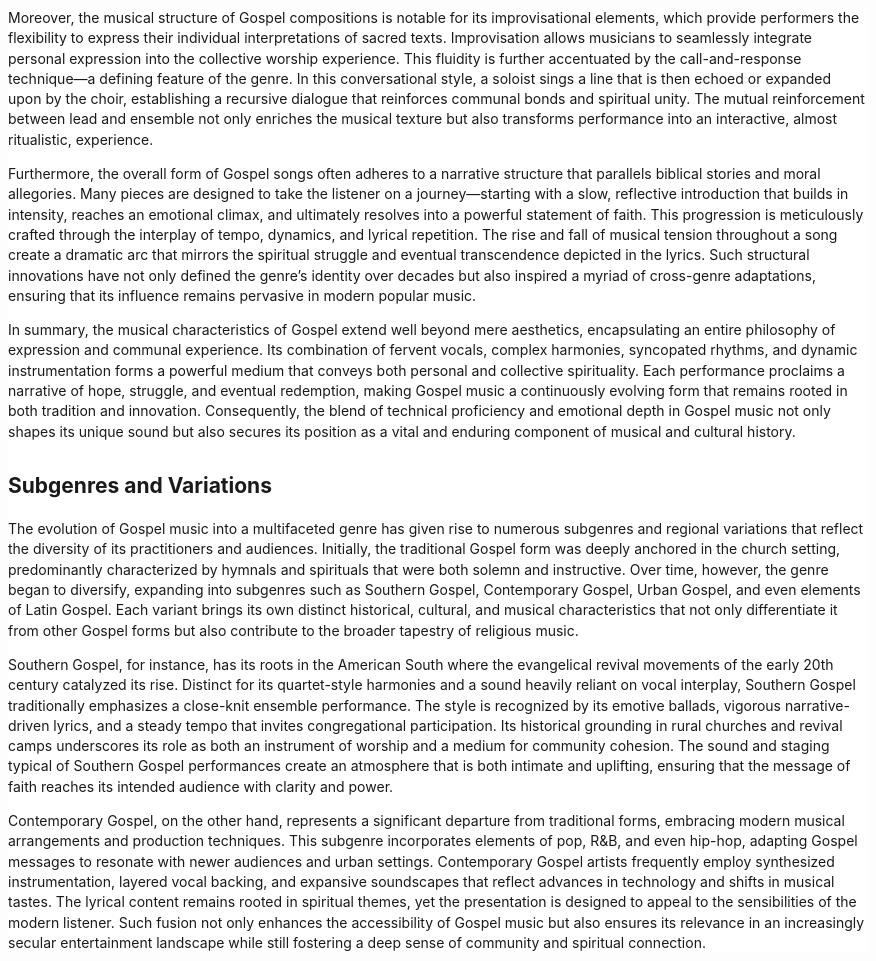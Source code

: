 Moreover, the musical structure of Gospel compositions is notable for its improvisational elements, which provide performers the flexibility to express their individual interpretations of sacred texts. Improvisation allows musicians to seamlessly integrate personal expression into the collective worship experience. This fluidity is further accentuated by the call-and-response technique—a defining feature of the genre. In this conversational style, a soloist sings a line that is then echoed or expanded upon by the choir, establishing a recursive dialogue that reinforces communal bonds and spiritual unity. The mutual reinforcement between lead and ensemble not only enriches the musical texture but also transforms performance into an interactive, almost ritualistic, experience.  

Furthermore, the overall form of Gospel songs often adheres to a narrative structure that parallels biblical stories and moral allegories. Many pieces are designed to take the listener on a journey—starting with a slow, reflective introduction that builds in intensity, reaches an emotional climax, and ultimately resolves into a powerful statement of faith. This progression is meticulously crafted through the interplay of tempo, dynamics, and lyrical repetition. The rise and fall of musical tension throughout a song create a dramatic arc that mirrors the spiritual struggle and eventual transcendence depicted in the lyrics. Such structural innovations have not only defined the genre’s identity over decades but also inspired a myriad of cross-genre adaptations, ensuring that its influence remains pervasive in modern popular music.  

In summary, the musical characteristics of Gospel extend well beyond mere aesthetics, encapsulating an entire philosophy of expression and communal experience. Its combination of fervent vocals, complex harmonies, syncopated rhythms, and dynamic instrumentation forms a powerful medium that conveys both personal and collective spirituality. Each performance proclaims a narrative of hope, struggle, and eventual redemption, making Gospel music a continuously evolving form that remains rooted in both tradition and innovation. Consequently, the blend of technical proficiency and emotional depth in Gospel music not only shapes its unique sound but also secures its position as a vital and enduring component of musical and cultural history.


## Subgenres and Variations

The evolution of Gospel music into a multifaceted genre has given rise to numerous subgenres and regional variations that reflect the diversity of its practitioners and audiences. Initially, the traditional Gospel form was deeply anchored in the church setting, predominantly characterized by hymnals and spirituals that were both solemn and instructive. Over time, however, the genre began to diversify, expanding into subgenres such as Southern Gospel, Contemporary Gospel, Urban Gospel, and even elements of Latin Gospel. Each variant brings its own distinct historical, cultural, and musical characteristics that not only differentiate it from other Gospel forms but also contribute to the broader tapestry of religious music.  

Southern Gospel, for instance, has its roots in the American South where the evangelical revival movements of the early 20th century catalyzed its rise. Distinct for its quartet-style harmonies and a sound heavily reliant on vocal interplay, Southern Gospel traditionally emphasizes a close-knit ensemble performance. The style is recognized by its emotive ballads, vigorous narrative-driven lyrics, and a steady tempo that invites congregational participation. Its historical grounding in rural churches and revival camps underscores its role as both an instrument of worship and a medium for community cohesion. The sound and staging typical of Southern Gospel performances create an atmosphere that is both intimate and uplifting, ensuring that the message of faith reaches its intended audience with clarity and power.  

Contemporary Gospel, on the other hand, represents a significant departure from traditional forms, embracing modern musical arrangements and production techniques. This subgenre incorporates elements of pop, R&B, and even hip-hop, adapting Gospel messages to resonate with newer audiences and urban settings. Contemporary Gospel artists frequently employ synthesized instrumentation, layered vocal backing, and expansive soundscapes that reflect advances in technology and shifts in musical tastes. The lyrical content remains rooted in spiritual themes, yet the presentation is designed to appeal to the sensibilities of the modern listener. Such fusion not only enhances the accessibility of Gospel music but also ensures its relevance in an increasingly secular entertainment landscape while still fostering a deep sense of community and spiritual connection.  
